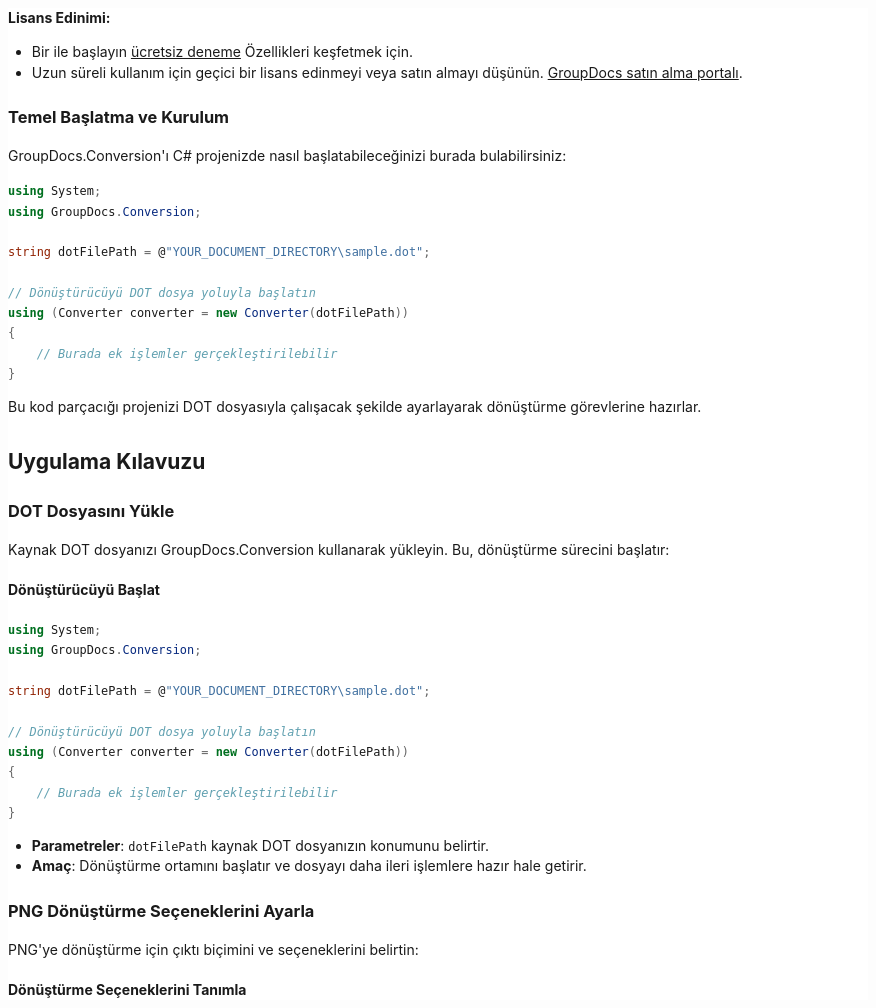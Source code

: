 **Lisans Edinimi:**
- Bir ile başlayın [ücretsiz deneme](https://releases.groupdocs.com/conversion/net/) Özellikleri keşfetmek için.
- Uzun süreli kullanım için geçici bir lisans edinmeyi veya satın almayı düşünün. [GroupDocs satın alma portalı](https://purchase.groupdocs.com/buy).

### Temel Başlatma ve Kurulum

GroupDocs.Conversion'ı C# projenizde nasıl başlatabileceğinizi burada bulabilirsiniz:

```csharp
using System;
using GroupDocs.Conversion;

string dotFilePath = @"YOUR_DOCUMENT_DIRECTORY\sample.dot";

// Dönüştürücüyü DOT dosya yoluyla başlatın
using (Converter converter = new Converter(dotFilePath))
{
    // Burada ek işlemler gerçekleştirilebilir
}
```

Bu kod parçacığı projenizi DOT dosyasıyla çalışacak şekilde ayarlayarak dönüştürme görevlerine hazırlar.

## Uygulama Kılavuzu

### DOT Dosyasını Yükle

Kaynak DOT dosyanızı GroupDocs.Conversion kullanarak yükleyin. Bu, dönüştürme sürecini başlatır:

#### Dönüştürücüyü Başlat

```csharp
using System;
using GroupDocs.Conversion;

string dotFilePath = @"YOUR_DOCUMENT_DIRECTORY\sample.dot";

// Dönüştürücüyü DOT dosya yoluyla başlatın
using (Converter converter = new Converter(dotFilePath))
{
    // Burada ek işlemler gerçekleştirilebilir
}
```
- **Parametreler**: `dotFilePath` kaynak DOT dosyanızın konumunu belirtir.
- **Amaç**: Dönüştürme ortamını başlatır ve dosyayı daha ileri işlemlere hazır hale getirir.

### PNG Dönüştürme Seçeneklerini Ayarla

PNG'ye dönüştürme için çıktı biçimini ve seçeneklerini belirtin:

#### Dönüştürme Seçeneklerini Tanımla
